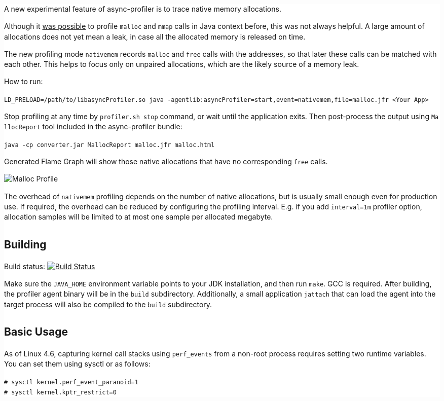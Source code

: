 A new experimental feature of async-profiler is to trace native memory allocations.

Although it [was possible](https://stackoverflow.com/a/53598622/3448419) to profile
`malloc` and `mmap` calls in Java context before, this was not always helpful.
A large amount of allocations does not yet mean a leak, in case all the allocated memory
is released on time.

The new profiling mode `nativemem` records `malloc` and `free` calls
with the addresses, so that later these calls can be matched with each other.
This helps to focus only on unpaired allocations, which are the likely source
of a memory leak.

How to run:
```
LD_PRELOAD=/path/to/libasyncProfiler.so java -agentlib:asyncProfiler=start,event=nativemem,file=malloc.jfr <Your App>
```

Stop profiling at any time by `profiler.sh stop` command, or wait until the application exits.
Then post-process the output using `MallocReport` tool included in the async-profiler bundle:

```
java -cp converter.jar MallocReport malloc.jfr malloc.html
```

Generated Flame Graph will show those native allocations that have no corresponding `free` calls.

![Malloc Profile](https://github.com/jvm-profiling-tools/async-profiler/blob/malloc/demo/malloc.png)

The overhead of `nativemem` profiling depends on the number of native allocations,
but is usually small enough even for production use. If required, the overhead can be reduced
by configuring the profiling interval. E.g. if you add `interval=1m` profiler option,
allocation samples will be limited to at most one sample per allocated megabyte.

## Building

Build status: [![Build Status](https://github.com/jvm-profiling-tools/async-profiler/actions/workflows/cpp.yml/badge.svg?branch=master)](https://github.com/jvm-profiling-tools/async-profiler/actions/workflows/cpp.yml)

Make sure the `JAVA_HOME` environment variable points to your JDK installation,
and then run `make`. GCC is required. After building, the profiler agent binary
will be in the `build` subdirectory. Additionally, a small application `jattach`
that can load the agent into the target process will also be compiled to the
`build` subdirectory.

## Basic Usage

As of Linux 4.6, capturing kernel call stacks using `perf_events` from a non-root
process requires setting two runtime variables. You can set them using
sysctl or as follows:

```
# sysctl kernel.perf_event_paranoid=1
# sysctl kernel.kptr_restrict=0
```
